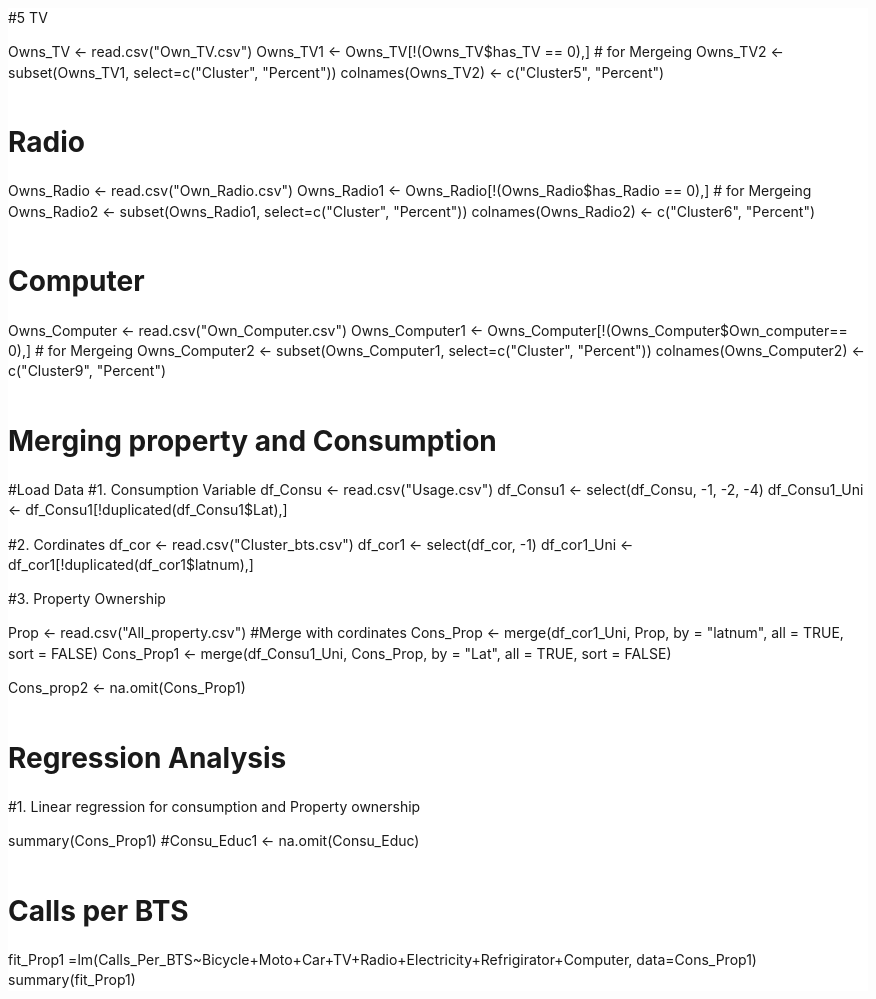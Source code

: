 #5 TV

Owns_TV <- read.csv("Own_TV.csv")
Owns_TV1 <- Owns_TV[!(Owns_TV$has_TV == 0),] # for Mergeing
Owns_TV2 <- subset(Owns_TV1, select=c("Cluster", "Percent"))
colnames(Owns_TV2) <- c("Cluster5", "Percent")


# Radio

Owns_Radio <- read.csv("Own_Radio.csv")
Owns_Radio1 <- Owns_Radio[!(Owns_Radio$has_Radio == 0),] # for Mergeing
Owns_Radio2 <- subset(Owns_Radio1, select=c("Cluster", "Percent"))
colnames(Owns_Radio2) <- c("Cluster6", "Percent")


# Computer

Owns_Computer <- read.csv("Own_Computer.csv")
Owns_Computer1 <- Owns_Computer[!(Owns_Computer$Own_computer== 0),] # for Mergeing
Owns_Computer2 <- subset(Owns_Computer1, select=c("Cluster", "Percent"))
colnames(Owns_Computer2) <- c("Cluster9", "Percent")

# Merging property and Consumption
#Load Data
#1. Consumption Variable
df_Consu <- read.csv("Usage.csv")
df_Consu1 <- select(df_Consu, -1, -2, -4)
df_Consu1_Uni <- df_Consu1[!duplicated(df_Consu1$Lat),]

#2. Cordinates
df_cor <- read.csv("Cluster_bts.csv")
df_cor1 <- select(df_cor, -1)
df_cor1_Uni <- df_cor1[!duplicated(df_cor1$latnum),]

#3. Property Ownership

Prop <- read.csv("All_property.csv")
#Merge with cordinates
Cons_Prop <- merge(df_cor1_Uni, Prop, by = "latnum", all = TRUE, sort = FALSE)
Cons_Prop1 <- merge(df_Consu1_Uni, Cons_Prop, by = "Lat", all = TRUE, sort = FALSE)

Cons_prop2 <- na.omit(Cons_Prop1)

# Regression Analysis 

#1. Linear regression for consumption and Property ownership


summary(Cons_Prop1)
#Consu_Educ1 <- na.omit(Consu_Educ)
# Calls per BTS
fit_Prop1 =lm(Calls_Per_BTS~Bicycle+Moto+Car+TV+Radio+Electricity+Refrigirator+Computer, data=Cons_Prop1)
summary(fit_Prop1)
